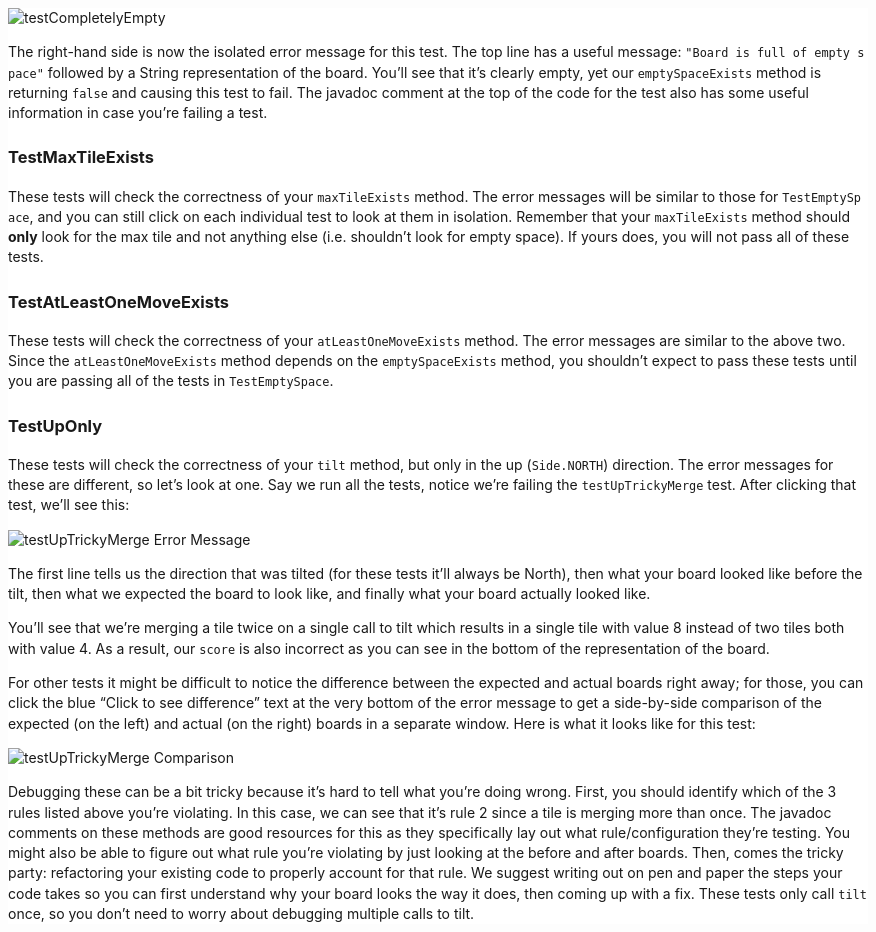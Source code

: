 ![testCompletelyEmpty](https://sp21.datastructur.es/materials/proj/proj0/img/test-completely-empty.png)

The right-hand side is now the isolated error message for this test. The top line has a useful message: `"Board is full of empty space"` followed by a String representation of the board. You’ll see that it’s clearly empty, yet our `emptySpaceExists` method is returning `false` and causing this test to fail. The javadoc comment at the top of the code for the test also has some useful information in case you’re failing a test.

### TestMaxTileExists

These tests will check the correctness of your `maxTileExists` method. The error messages will be similar to those for `TestEmptySpace`, and you can still click on each individual test to look at them in isolation. Remember that your `maxTileExists` method should **only** look for the max tile and not anything else (i.e. shouldn’t look for empty space). If yours does, you will not pass all of these tests.

### TestAtLeastOneMoveExists

These tests will check the correctness of your `atLeastOneMoveExists` method. The error messages are similar to the above two. Since the `atLeastOneMoveExists` method depends on the `emptySpaceExists` method, you shouldn’t expect to pass these tests until you are passing all of the tests in `TestEmptySpace`.

### TestUpOnly

These tests will check the correctness of your `tilt` method, but only in the up (`Side.NORTH`) direction. The error messages for these are different, so let’s look at one. Say we run all the tests, notice we’re failing the `testUpTrickyMerge` test. After clicking that test, we’ll see this:

![testUpTrickyMerge Error Message](https://sp21.datastructur.es/materials/proj/proj0/img/test-up-error-msg.png)

The first line tells us the direction that was tilted (for these tests it’ll always be North), then what your board looked like before the tilt, then what we expected the board to look like, and finally what your board actually looked like.

You’ll see that we’re merging a tile twice on a single call to tilt which results in a single tile with value 8 instead of two tiles both with value 4. As a result, our `score` is also incorrect as you can see in the bottom of the representation of the board.

For other tests it might be difficult to notice the difference between the expected and actual boards right away; for those, you can click the blue “Click to see difference” text at the very bottom of the error message to get a side-by-side comparison of the expected (on the left) and actual (on the right) boards in a separate window. Here is what it looks like for this test:

![testUpTrickyMerge Comparison](https://sp21.datastructur.es/materials/proj/proj0/img/comparison.png)

Debugging these can be a bit tricky because it’s hard to tell what you’re doing wrong. First, you should identify which of the 3 rules listed above you’re violating. In this case, we can see that it’s rule 2 since a tile is merging more than once. The javadoc comments on these methods are good resources for this as they specifically lay out what rule/configuration they’re testing. You might also be able to figure out what rule you’re violating by just looking at the before and after boards. Then, comes the tricky party: refactoring your existing code to properly account for that rule. We suggest writing out on pen and paper the steps your code takes so you can first understand why your board looks the way it does, then coming up with a fix. These tests only call `tilt` once, so you don’t need to worry about debugging multiple calls to tilt.
